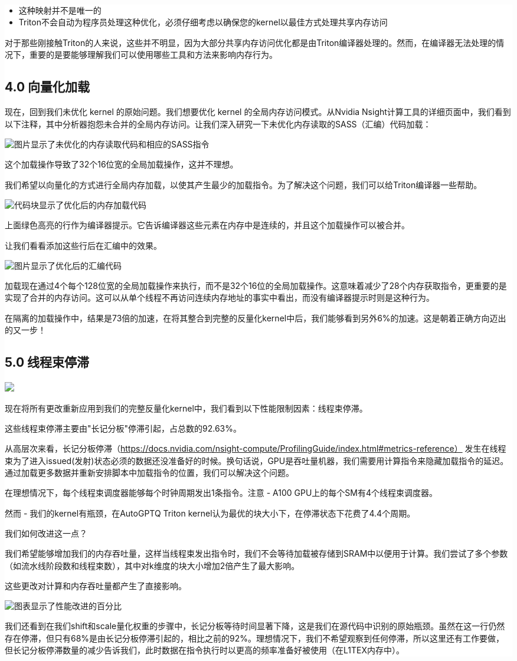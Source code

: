 - 这种映射并不是唯一的
- Triton不会自动为程序员处理这种优化，必须仔细考虑以确保您的kernel以最佳方式处理共享内存访问

对于那些刚接触Triton的人来说，这些并不明显，因为大部分共享内存访问优化都是由Triton编译器处理的。然而，在编译器无法处理的情况下，重要的是要能够理解我们可以使用哪些工具和方法来影响内存行为。

## 4.0 向量化加载

现在，回到我们未优化 kernel 的原始问题。我们想要优化 kernel 的全局内存访问模式。从Nvidia Nsight计算工具的详细页面中，我们看到以下注释，其中分析器抱怨未合并的全局内存访问。让我们深入研究一下未优化内存读取的SASS（汇编）代码加载：

![图片显示了未优化的内存读取代码和相应的SASS指令](https://files.mdnice.com/user/59/030760d4-8d0c-4cc1-8e57-25a55fdcbc69.png)

这个加载操作导致了32个16位宽的全局加载操作，这并不理想。

我们希望以向量化的方式进行全局内存加载，以使其产生最少的加载指令。为了解决这个问题，我们可以给Triton编译器一些帮助。

![代码块显示了优化后的内存加载代码](https://files.mdnice.com/user/59/7b6e65fc-a53a-4191-b9f4-d3699010d73f.png)

上面绿色高亮的行作为编译器提示。它告诉编译器这些元素在内存中是连续的，并且这个加载操作可以被合并。

让我们看看添加这些行后在汇编中的效果。

![图片显示了优化后的汇编代码](https://files.mdnice.com/user/59/3a526b2c-fcdc-4c95-9887-48e0525d68f1.png)

加载现在通过4个每个128位宽的全局加载操作来执行，而不是32个16位的全局加载操作。这意味着减少了28个内存获取指令，更重要的是实现了合并的内存访问。这可以从单个线程不再访问连续内存地址的事实中看出，而没有编译器提示时则是这种行为。

在隔离的加载操作中，结果是73倍的加速，在将其整合到完整的反量化kernel中后，我们能够看到另外6%的加速。这是朝着正确方向迈出的又一步！

## 5.0 线程束停滞

![](https://files.mdnice.com/user/59/f6ec8f60-9d62-4935-94ce-e87a659ef473.png)

现在将所有更改重新应用到我们的完整反量化kernel中，我们看到以下性能限制因素：线程束停滞。

这些线程束停滞主要由"长记分板"停滞引起，占总数的92.63%。

从高层次来看，长记分板停滞（https://docs.nvidia.com/nsight-compute/ProfilingGuide/index.html#metrics-reference） 发生在线程束为了进入issued(发射)状态必须的数据还没准备好的时候。换句话说，GPU是吞吐量机器，我们需要用计算指令来隐藏加载指令的延迟。通过加载更多数据并重新安排脚本中加载指令的位置，我们可以解决这个问题。

在理想情况下，每个线程束调度器能够每个时钟周期发出1条指令。注意 - A100 GPU上的每个SM有4个线程束调度器。

然而 - 我们的kernel有瓶颈，在AutoGPTQ Triton kernel认为最优的块大小下，在停滞状态下花费了4.4个周期。

我们如何改进这一点？

我们希望能够增加我们的内存吞吐量，这样当线程束发出指令时，我们不会等待加载被存储到SRAM中以便用于计算。我们尝试了多个参数（如流水线阶段数和线程束数），其中对k维度的块大小增加2倍产生了最大影响。

这些更改对计算和内存吞吐量都产生了直接影响。

![图表显示了性能改进的百分比](https://files.mdnice.com/user/59/53d60c7a-e5c1-45bf-8025-24dfb6806eef.png)


我们还看到在我们shift和scale量化权重的步骤中，长记分板等待时间显著下降，这是我们在源代码中识别的原始瓶颈。虽然在这一行仍然存在停滞，但只有68%是由长记分板停滞引起的，相比之前的92%。理想情况下，我们不希望观察到任何停滞，所以这里还有工作要做，但长记分板停滞数量的减少告诉我们，此时数据在指令执行时以更高的频率准备好被使用（在L1TEX内存中）。
